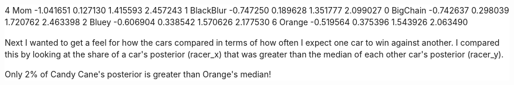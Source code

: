 <tr>
<td>4</td>
<td>Mom</td>
<td>-1.041651</td>
<td>0.127130</td>
<td>1.415593</td>
<td>2.457243</td>
</tr>

<tr>
<td>1</td>
<td>BlackBlur</td>
<td>-0.747250</td>
<td>0.189628</td>
<td>1.351777</td>
<td>2.099027</td>
</tr>

<tr>
<td>0</td>
<td>BigChain</td>
<td>-0.742637</td>
<td>0.298039</td>
<td>1.720762</td>
<td>2.463398</td>
</tr>

<tr>
<td>2</td>
<td>Bluey</td>
<td>-0.606904</td>
<td>0.338542</td>
<td>1.570626</td>
<td>2.177530</td>
</tr>

<tr>
<td>6</td>
<td>Orange</td>
<td>-0.519564</td>
<td>0.375396</td>
<td>1.543926</td>
<td>2.063490</td>
</tr>
</tbody>
</table>
</div>

Next I wanted to get a feel for how the cars compared in terms of how often I expect one car to win against another. I compared this by looking at the share of a car's posterior (racer_x) that was greater than the median of each other car's posterior (racer_y).

Only 2% of Candy Cane's posterior is greater than Orange's median!
